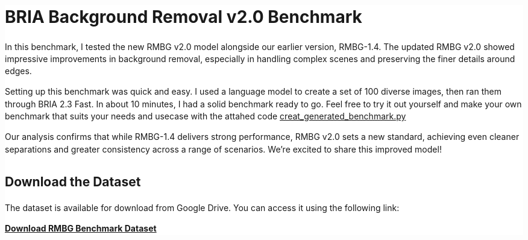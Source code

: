 # BRIA Background Removal v2.0 Benchmark

In this benchmark, I tested the new RMBG v2.0 model alongside  our earlier version, RMBG-1.4. The updated RMBG v2.0 showed impressive improvements in background removal, especially in handling complex scenes and preserving the finer details around edges.

Setting up this benchmark was quick and easy. I used a language model to create a set of 100 diverse images, then ran them through BRIA 2.3 Fast. In about 10 minutes, I had a solid benchmark ready to go. Feel free to try it out yourself and make your own benchmark that suits your needs and  usecase with the attahed code  [creat_generated_benchmark.py](https://github.com/Efrat-Taig/RMBG-2.0/blob/main/creat_generated_benchmark.py)


Our analysis confirms that while RMBG-1.4 delivers strong performance, RMBG v2.0 sets a new standard, achieving even cleaner separations and greater consistency across a range of scenarios. We’re excited to share this improved model!



## Download the Dataset

The dataset is available for download from Google Drive. You can access it using the following link:

[**Download RMBG Benchmark Dataset**](https://drive.google.com/drive/folders/1V7H0WzqgWU6RWVvvOntBriWSPXS35fwB?usp=sharing)


